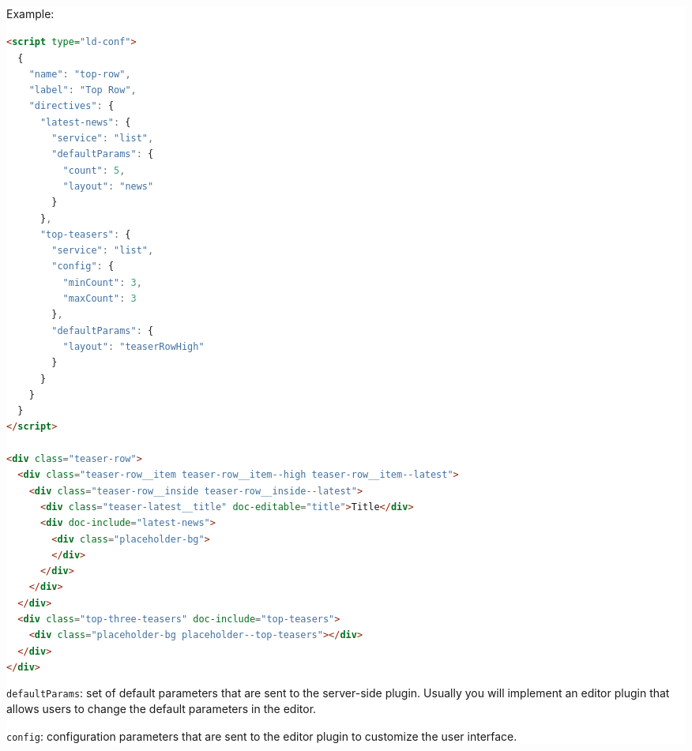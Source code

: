 Example:
```html
<script type="ld-conf">
  {
    "name": "top-row",
    "label": "Top Row",
    "directives": {
      "latest-news": {
        "service": "list",
        "defaultParams": {
          "count": 5,
          "layout": "news"
        }
      },
      "top-teasers": {
        "service": "list",
        "config": {
          "minCount": 3,
          "maxCount": 3
        },
        "defaultParams": {
          "layout": "teaserRowHigh"
        }
      }
    }
  }
</script>

<div class="teaser-row">
  <div class="teaser-row__item teaser-row__item--high teaser-row__item--latest">
    <div class="teaser-row__inside teaser-row__inside--latest">
      <div class="teaser-latest__title" doc-editable="title">Title</div>
      <div doc-include="latest-news">
        <div class="placeholder-bg">
        </div>
      </div>
    </div>
  </div>
  <div class="top-three-teasers" doc-include="top-teasers">
    <div class="placeholder-bg placeholder--top-teasers"></div>
  </div>
</div>
```

`defaultParams`: set of default parameters that are sent to the server-side plugin. Usually you will implement an editor plugin that allows users to change the default parameters in the editor.

`config`: configuration parameters that are sent to the editor plugin to customize the user interface.
